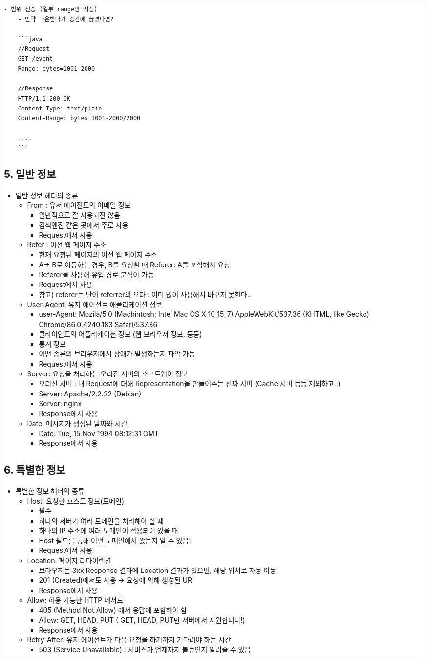     - 범위 전송 (일부 range만 지정)
        - 만약 다운받다가 중간에 끊겼다면?

        ```java
        //Request
        GET /event
        Range: bytes=1001-2000

        //Response
        HTTP/1.1 200 OK
        Content-Type: text/plain
        Content-Range: bytes 1001-2000/2000

        ....
        ```

## 5. 일반 정보

- 일반 정보 헤더의 종류
    - From : 유저 에이전트의 이메일 정보
        - 일반적으로 잘 사용되진 않음
        - 검색엔진 같은 곳에서 주로 사용
        - Request에서 사용
    - Refer : 이전 웹 페이지 주소
        - 현재 요청된 페이지의 이전 웹 페이지 주소
        - A→ B로 이동하는 경우, B를 요청할 때 Referer: A를 포함해서 요청
        - Referer을 사용해 유입 경로 분석이 가능
        - Request에서 사용
        - 참고) referer는 단어 referrer의 오타 : 이미 많이 사용해서 바꾸지 못한다..
    - User-Agent: 유저 에이전트 애플리케이션 정보
        - user-Agent: Mozila/5.0 (Machintosh; Intel Mac OS X 10_15_7) AppleWebKit/537.36 (KHTML, like Gecko) Chrome/86.0.4240.183 Safari/537.36
        - 클라이언트의 어플리케이션 정보 (웹 브라우저 정보, 등등)
        - 통계 정보
        - 어떤 종류의 브라우저에서 장애가 발생하는지 파악 가능
        - Request에서 사용
    - Server: 요청을 처리하는 오리진 서버의 소프트웨어 정보
        - 오리진 서버 : 내 Request에 대해 Representation을 만들어주는 진짜 서버 (Cache 서버 등등 제외하고..)
        - Server: Apache/2.2.22 (Debian)
        - Server: nginx
        - Response에서 사용
    - Date: 메시지가 생성된 날짜와 시간
        - Date: Tue, 15 Nov 1994 08:12:31 GMT
        - Response에서 사용

## 6. 특별한 정보

- 특별한 정보 헤더의 종류
    - Host: 요청한 호스트 정보(도메인)
        - 필수
        - 하나의 서버가 여러 도메인을 처리해야 할 때
        - 하나의 IP 주소에 여러 도메인이 적용되어 있을 때
        - Host 필드를 통해 어떤 도메인에서 왔는지 알 수 있음!
        - Request에서 사용
    - Location: 페이지 리다이렉션
        - 브라우저는 3xx Response 결과에 Location 결과가 있으면, 해당 위치로 자동 이동
        - 201 (Created)에서도 사용 → 요청에 의해 생성된 URI
        - Response에서 사용
    - Allow: 허용 가능한 HTTP 메서드
        - 405 (Method Not Allow) 에서 응답에 포함해야 함
        - Allow: GET, HEAD, PUT ( GET, HEAD, PUT만 서버에서 지원합니다!)
        - Response에서 사용
    - Retry-After: 유저 에이전트가 다음 요청을 하기까지 기다려야 하는 시간
        - 503 (Service Unavailable) : 서비스가 언제까지 불능인지 알려줄 수 있음